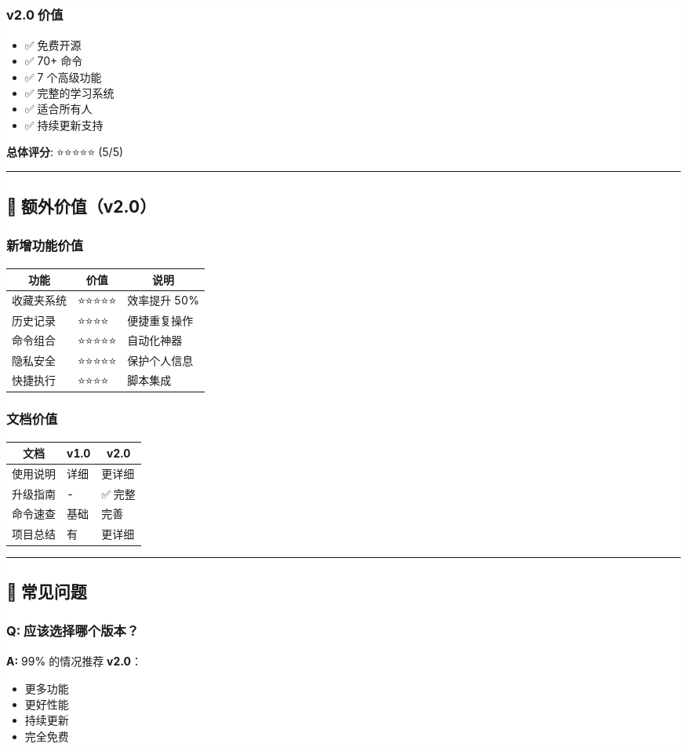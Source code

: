 ### v2.0 价值

- ✅ 免费开源
- ✅ 70+ 命令
- ✅ 7 个高级功能
- ✅ 完整的学习系统
- ✅ 适合所有人
- ✅ 持续更新支持

**总体评分**: ⭐⭐⭐⭐⭐ (5/5)

---

## 🎁 额外价值（v2.0）

### 新增功能价值

| 功能 | 价值 | 说明 |
|------|------|------|
| 收藏夹系统 | ⭐⭐⭐⭐⭐ | 效率提升 50% |
| 历史记录 | ⭐⭐⭐⭐ | 便捷重复操作 |
| 命令组合 | ⭐⭐⭐⭐⭐ | 自动化神器 |
| 隐私安全 | ⭐⭐⭐⭐⭐ | 保护个人信息 |
| 快捷执行 | ⭐⭐⭐⭐ | 脚本集成 |

### 文档价值

| 文档 | v1.0 | v2.0 |
|------|------|------|
| 使用说明 | 详细 | 更详细 |
| 升级指南 | - | ✅ 完整 |
| 命令速查 | 基础 | 完善 |
| 项目总结 | 有 | 更详细 |

---

## 🤔 常见问题

### Q: 应该选择哪个版本？

**A:** 99% 的情况推荐 **v2.0**：
- 更多功能
- 更好性能
- 持续更新
- 完全免费
